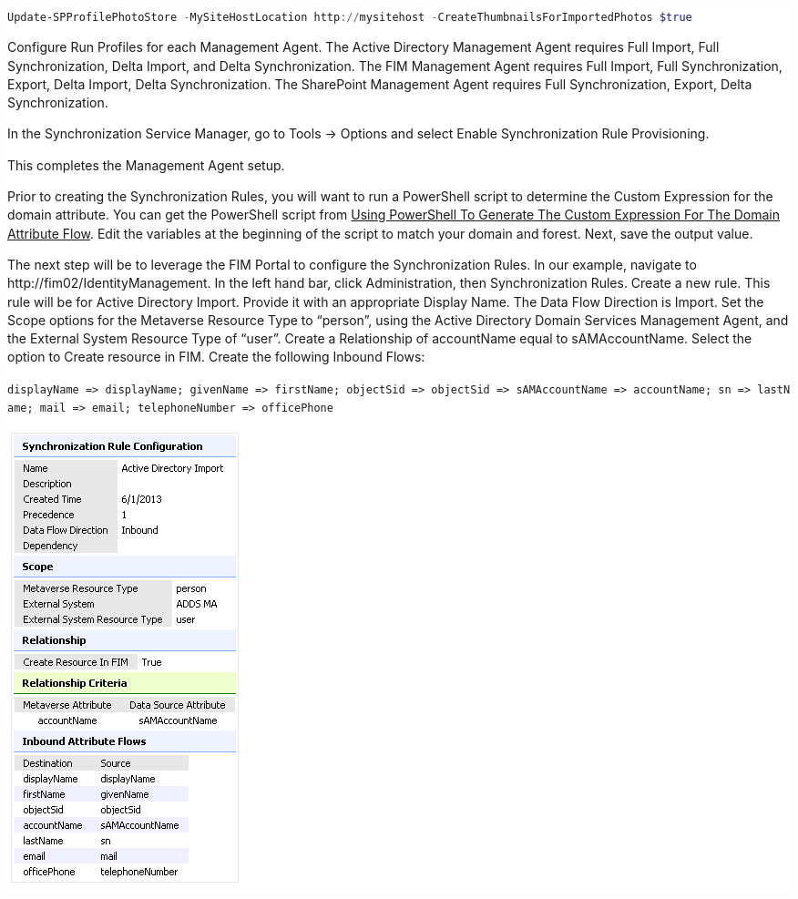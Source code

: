 ```powershell
Update-SPProfilePhotoStore -MySiteHostLocation http://mysitehost -CreateThumbnailsForImportedPhotos $true
```

Configure Run Profiles for each Management Agent.  The Active Directory Management Agent requires Full Import, Full Synchronization, Delta Import, and Delta Synchronization.  The FIM Management Agent requires Full Import, Full Synchronization, Export, Delta Import, Delta Synchronization.  The SharePoint Management Agent requires Full Synchronization, Export, Delta Synchronization.

In the Synchronization Service Manager, go to Tools -> Options and select Enable Synchronization Rule Provisioning.

This completes the Management Agent setup.

Prior to creating the Synchronization Rules, you will want to run a PowerShell script to determine the Custom Expression for the domain attribute.  You can get the PowerShell script from [Using PowerShell To Generate The Custom Expression For The Domain Attribute Flow](http://social.technet.microsoft.com/Forums/en-US/ilm2/thread/50088024-d86a-49dc-bb03-3243ebd677eb).  Edit the variables at the beginning of the script to match your domain and forest.  Next, save the output value.

The next step will be to leverage the FIM Portal to configure the Synchronization Rules.  In our example, navigate to http://fim02/IdentityManagement.  In the left hand bar, click Administration, then Synchronization Rules.  Create a new rule.  This rule will be for Active Directory Import.  Provide it with an appropriate Display Name.  The Data Flow Direction is Import.  Set the Scope options for the Metaverse Resource Type to “person”, using the Active Directory Domain Services Management Agent, and the External System Resource Type of “user”.  Create a Relationship of accountName equal to sAMAccountName.  Select the option to Create resource in FIM.  Create the following Inbound Flows:

```text
displayName => displayName; givenName => firstName; objectSid => objectSid => sAMAccountName => accountName; sn => lastName; mail => email; telephoneNumber => officePhone
```

![FIMSyncRule1](/assets/images/2013/05/FIMSyncRule1.png)

